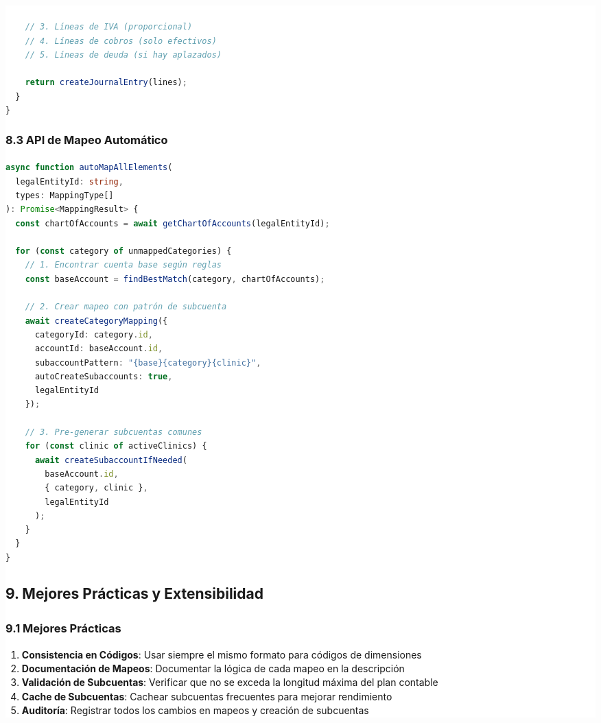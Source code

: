 ```typescript
    
    // 3. Líneas de IVA (proporcional)
    // 4. Líneas de cobros (solo efectivos)
    // 5. Líneas de deuda (si hay aplazados)
    
    return createJournalEntry(lines);
  }
}
```

### 8.3 API de Mapeo Automático

```typescript
async function autoMapAllElements(
  legalEntityId: string,
  types: MappingType[]
): Promise<MappingResult> {
  const chartOfAccounts = await getChartOfAccounts(legalEntityId);
  
  for (const category of unmappedCategories) {
    // 1. Encontrar cuenta base según reglas
    const baseAccount = findBestMatch(category, chartOfAccounts);
    
    // 2. Crear mapeo con patrón de subcuenta
    await createCategoryMapping({
      categoryId: category.id,
      accountId: baseAccount.id,
      subaccountPattern: "{base}{category}{clinic}",
      autoCreateSubaccounts: true,
      legalEntityId
    });
    
    // 3. Pre-generar subcuentas comunes
    for (const clinic of activeClinics) {
      await createSubaccountIfNeeded(
        baseAccount.id,
        { category, clinic },
        legalEntityId
      );
    }
  }
}
```

## 9. Mejores Prácticas y Extensibilidad

### 9.1 Mejores Prácticas

1. **Consistencia en Códigos**: Usar siempre el mismo formato para códigos de dimensiones
2. **Documentación de Mapeos**: Documentar la lógica de cada mapeo en la descripción
3. **Validación de Subcuentas**: Verificar que no se exceda la longitud máxima del plan contable
4. **Cache de Subcuentas**: Cachear subcuentas frecuentes para mejorar rendimiento
5. **Auditoría**: Registrar todos los cambios en mapeos y creación de subcuentas
